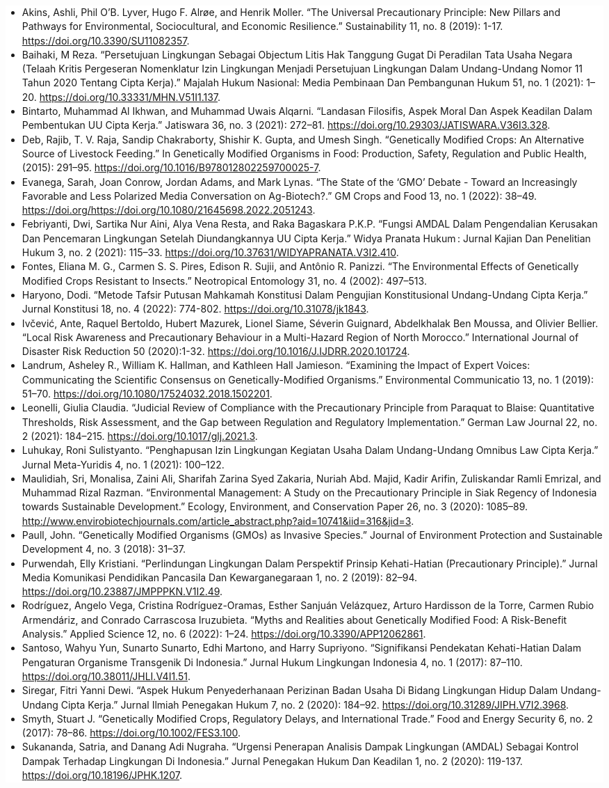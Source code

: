 - Akins, Ashli, Phil O’B. Lyver, Hugo F. Alrøe, and Henrik Moller. “The Universal Precautionary Principle: New Pillars and Pathways for Environmental, Sociocultural, and Economic Resilience.” Sustainability  11, no. 8 (2019): 1-17. https://doi.org/10.3390/SU11082357.
- Baihaki, M Reza. “Persetujuan Lingkungan Sebagai Objectum Litis Hak Tanggung Gugat Di Peradilan Tata Usaha Negara  (Telaah Kritis Pergeseran Nomenklatur Izin Lingkungan Menjadi Persetujuan Lingkungan Dalam Undang-Undang Nomor 11 Tahun 2020 Tentang Cipta Kerja).” Majalah Hukum Nasional: Media Pembinaan Dan Pembangunan Hukum  51, no. 1 (2021): 1–20. https://doi.org/10.33331/MHN.V51I1.137.
- Bintarto, Muhammad Al Ikhwan, and Muhammad Uwais Alqarni. “Landasan Filosifis, Aspek Moral Dan Aspek Keadilan Dalam Pembentukan UU Cipta Kerja.” Jatiswara 36, no. 3 (2021): 272–81. https://doi.org/10.29303/JATISWARA.V36I3.328.
- Deb, Rajib, T. V. Raja, Sandip Chakraborty, Shishir K. Gupta, and Umesh Singh. “Genetically Modified Crops: An Alternative Source of Livestock Feeding.” In Genetically Modified Organisms in Food: Production, Safety, Regulation and Public Health, (2015): 291–95. https://doi.org/10.1016/B978012802259700025-7.
- Evanega, Sarah, Joan Conrow, Jordan Adams, and Mark Lynas. “The State of the ‘GMO’ Debate - Toward an Increasingly Favorable and Less Polarized Media Conversation on Ag-Biotech?.” GM Crops and Food 13, no. 1 (2022): 38–49. https://doi.org/https://doi.org/10.1080/21645698.2022.2051243.
- Febriyanti, Dwi, Sartika Nur Aini, Alya Vena Resta, and Raka Bagaskara P.K.P. “Fungsi AMDAL Dalam Pengendalian Kerusakan Dan Pencemaran Lingkungan Setelah Diundangkannya UU Cipta Kerja.” Widya Pranata Hukum : Jurnal Kajian Dan Penelitian Hukum 3, no. 2 (2021): 115–33. https://doi.org/10.37631/WIDYAPRANATA.V3I2.410.
- Fontes, Eliana M. G., Carmen S. S. Pires, Edison R. Sujii, and Antônio R. Panizzi. “The Environmental Effects of Genetically Modified Crops Resistant to Insects.” Neotropical Entomology 31, no. 4 (2002): 497–513.
- Haryono, Dodi. “Metode Tafsir Putusan Mahkamah Konstitusi Dalam Pengujian Konstitusional Undang-Undang Cipta Kerja.” Jurnal Konstitusi 18, no. 4 (2022): 774-802. https://doi.org/10.31078/jk1843.
- Ivčević, Ante, Raquel Bertoldo, Hubert Mazurek, Lionel Siame, Séverin Guignard, Abdelkhalak Ben Moussa, and Olivier Bellier. “Local Risk Awareness and Precautionary Behaviour in a Multi-Hazard Region of North Morocco.” International Journal of Disaster Risk Reduction 50 (2020):1-32. https://doi.org/10.1016/J.IJDRR.2020.101724.
- Landrum, Asheley R., William K. Hallman, and Kathleen Hall Jamieson. “Examining the Impact of Expert Voices: Communicating the Scientific Consensus on Genetically-Modified Organisms.” Environmental Communicatio 13, no. 1 (2019): 51–70. https://doi.org/10.1080/17524032.2018.1502201.
- Leonelli, Giulia Claudia. “Judicial Review of Compliance with the Precautionary Principle from Paraquat to Blaise: Quantitative Thresholds, Risk Assessment, and the Gap between Regulation and Regulatory Implementation.” German Law Journal 22, no. 2 (2021): 184–215. https://doi.org/10.1017/glj.2021.3.
- Luhukay, Roni Sulistyanto. “Penghapusan Izin Lingkungan Kegiatan Usaha Dalam Undang-Undang Omnibus Law Cipta Kerja.” Jurnal Meta-Yuridis 4, no. 1 (2021): 100–122.
- Maulidiah, Sri, Monalisa, Zaini Ali, Sharifah Zarina Syed Zakaria, Nuriah Abd. Majid, Kadir Arifin, Zuliskandar Ramli Emrizal, and Muhammad Rizal Razman. “Environmental Management: A Study on the Precautionary Principle in Siak Regency of Indonesia towards Sustainable Development.” Ecology, Environment, and Conservation Paper 26, no. 3 (2020): 1085–89. http://www.envirobiotechjournals.com/article_abstract.php?aid=10741&iid=316&jid=3.
- Paull, John. “Genetically Modified Organisms (GMOs) as Invasive Species.” Journal of Environment Protection and Sustainable Development 4, no. 3 (2018): 31–37.
- Purwendah, Elly Kristiani. “Perlindungan Lingkungan Dalam Perspektif Prinsip Kehati-Hatian (Precautionary Principle).” Jurnal Media Komunikasi Pendidikan Pancasila Dan Kewarganegaraan 1, no. 2 (2019): 82–94. https://doi.org/10.23887/JMPPPKN.V1I2.49.
- Rodríguez, Angelo Vega, Cristina Rodríguez-Oramas, Esther Sanjuán Velázquez, Arturo Hardisson de la Torre, Carmen Rubio Armendáriz, and Conrado Carrascosa Iruzubieta. “Myths and Realities about Genetically Modified Food: A Risk-Benefit Analysis.” Applied Science 12, no. 6 (2022): 1–24. https://doi.org/10.3390/APP12062861.
- Santoso, Wahyu Yun, Sunarto Sunarto, Edhi Martono, and Harry Supriyono. “Signifikansi Pendekatan Kehati-Hatian Dalam Pengaturan Organisme Transgenik Di Indonesia.” Jurnal Hukum Lingkungan Indonesia 4, no. 1 (2017): 87–110. https://doi.org/10.38011/JHLI.V4I1.51.
- Siregar, Fitri Yanni Dewi. “Aspek Hukum Penyederhanaan Perizinan Badan Usaha Di Bidang Lingkungan Hidup Dalam Undang-Undang Cipta Kerja.” Jurnal Ilmiah Penegakan Hukum 7, no. 2 (2020): 184–92. https://doi.org/10.31289/JIPH.V7I2.3968.
- Smyth, Stuart J. “Genetically Modified Crops, Regulatory Delays, and International Trade.” Food and Energy Security 6, no. 2 (2017): 78–86. https://doi.org/10.1002/FES3.100.
- Sukananda, Satria, and Danang Adi Nugraha. “Urgensi Penerapan Analisis Dampak Lingkungan (AMDAL) Sebagai Kontrol Dampak Terhadap Lingkungan Di Indonesia.” Jurnal Penegakan Hukum Dan Keadilan 1, no. 2 (2020): 119-137. https://doi.org/10.18196/JPHK.1207.
